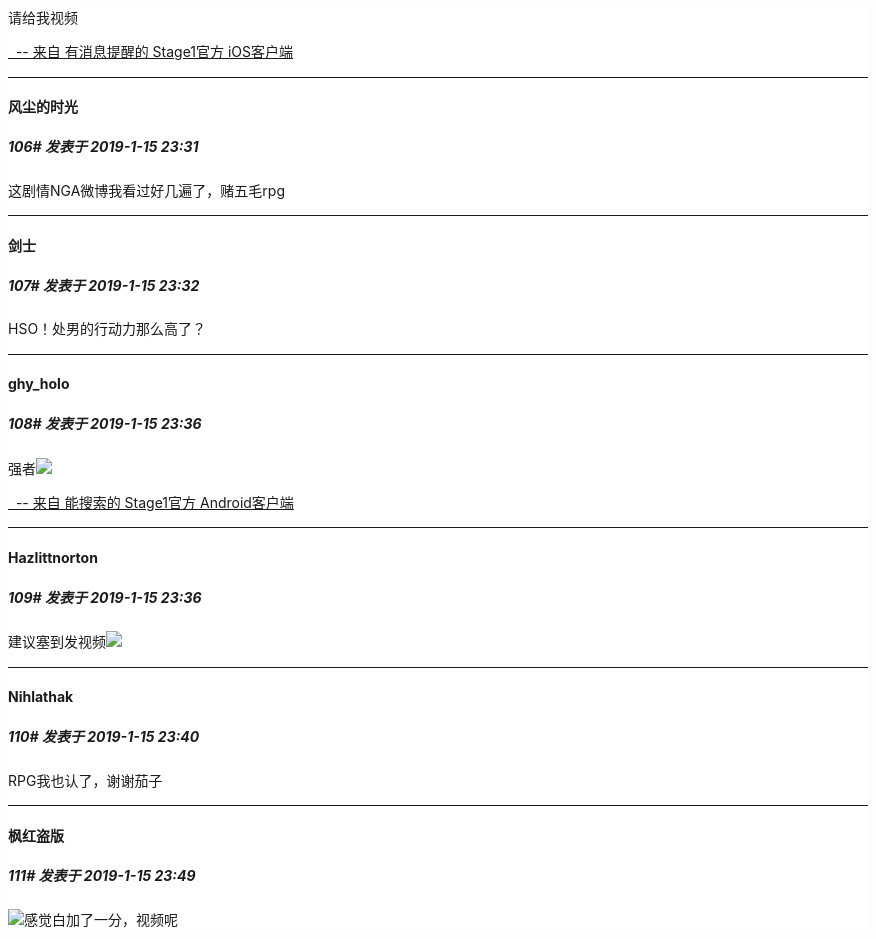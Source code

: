 请给我视频

[  -- 来自 有消息提醒的 Stage1官方 iOS客户端](https://itunes.apple.com/fi/app/saraba1st/id1221237470?mt=8)


-----

####  风尘的时光  
##### 106#       发表于 2019-1-15 23:31


这剧情NGA微博我看过好几遍了，赌五毛rpg


-----

####  剑士  
##### 107#       发表于 2019-1-15 23:32


HSO！处男的行动力那么高了？


-----

####  ghy_holo  
##### 108#       发表于 2019-1-15 23:36


强者<img src="https://static.saraba1st.com/image/smiley/face2017/005.png" referrerpolicy="no-referrer">

[  -- 来自 能搜索的 Stage1官方 Android客户端](https://www.coolapk.com/apk/140634)


-----

####  Hazlittnorton  
##### 109#       发表于 2019-1-15 23:36


建议塞到发视频<img src="https://static.saraba1st.com/image/smiley/face2017/066.png" referrerpolicy="no-referrer">


-----

####  Nihlathak  
##### 110#       发表于 2019-1-15 23:40


RPG我也认了，谢谢茄子


-----

####  枫红盗版  
##### 111#       发表于 2019-1-15 23:49


<img src="https://static.saraba1st.com/image/smiley/face2017/001.png" referrerpolicy="no-referrer">感觉白加了一分，视频呢
